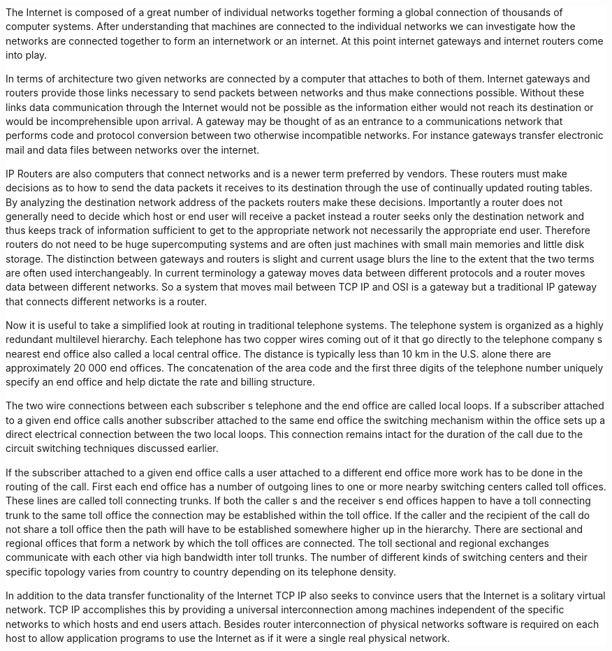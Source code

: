 The Internet is composed of a great number of individual networks together forming a global connection of thousands of computer systems. After understanding that machines are connected to the individual networks we can investigate how the networks are connected together to form an internetwork or an internet. At this point internet gateways and internet routers come into play.

In terms of architecture two given networks are connected by a computer that attaches to both of them. Internet gateways and routers provide those links necessary to send packets between networks and thus make connections possible. Without these links data communication through the Internet would not be possible as the information either would not reach its destination or would be incomprehensible upon arrival. A gateway may be thought of as an entrance to a communications network that performs code and protocol conversion between two otherwise incompatible networks. For instance gateways transfer electronic mail and data files between networks over the internet.

IP Routers are also computers that connect networks and is a newer term preferred by vendors. These routers must make decisions as to how to send the data packets it receives to its destination through the use of continually updated routing tables. By analyzing the destination network address of the packets routers make these decisions. Importantly a router does not generally need to decide which host or end user will receive a packet instead a router seeks only the destination network and thus keeps track of information sufficient to get to the appropriate network not necessarily the appropriate end user. Therefore routers do not need to be huge supercomputing systems and are often just machines with small main memories and little disk storage. The distinction between gateways and routers is slight and current usage blurs the line to the extent that the two terms are often used interchangeably. In current terminology a gateway moves data between different protocols and a router moves data between different networks. So a system that moves mail between TCP IP and OSI is a gateway but a traditional IP gateway that connects different networks is a router.

Now it is useful to take a simplified look at routing in traditional telephone systems. The telephone system is organized as a highly redundant multilevel hierarchy. Each telephone has two copper wires coming out of it that go directly to the telephone company s nearest end office also called a local central office. The distance is typically less than 10 km in the U.S. alone there are approximately 20 000 end offices. The concatenation of the area code and the first three digits of the telephone number uniquely specify an end office and help dictate the rate and billing structure.

The two wire connections between each subscriber s telephone and the end office are called local loops. If a subscriber attached to a given end office calls another subscriber attached to the same end office the switching mechanism within the office sets up a direct electrical connection between the two local loops. This connection remains intact for the duration of the call due to the circuit switching techniques discussed earlier.

If the subscriber attached to a given end office calls a user attached to a different end office more work has to be done in the routing of the call. First each end office has a number of outgoing lines to one or more nearby switching centers called toll offices. These lines are called toll connecting trunks. If both the caller s and the receiver s end offices happen to have a toll connecting trunk to the same toll office the connection may be established within the toll office. If the caller and the recipient of the call do not share a toll office then the path will have to be established somewhere higher up in the hierarchy. There are sectional and regional offices that form a network by which the toll offices are connected. The toll sectional and regional exchanges communicate with each other via high bandwidth inter toll trunks. The number of different kinds of switching centers and their specific topology varies from country to country depending on its telephone density.

In addition to the data transfer functionality of the Internet TCP IP also seeks to convince users that the Internet is a solitary virtual network. TCP IP accomplishes this by providing a universal interconnection among machines independent of the specific networks to which hosts and end users attach. Besides router interconnection of physical networks software is required on each host to allow application programs to use the Internet as if it were a single real physical network.
